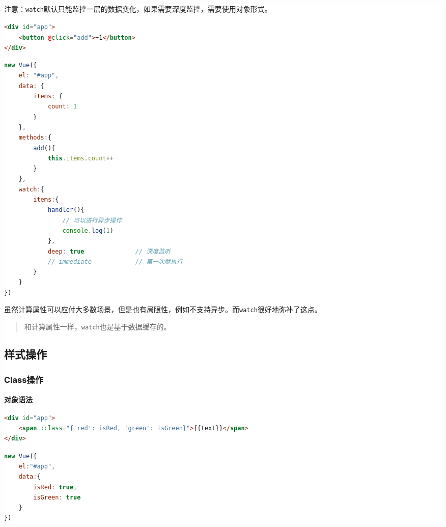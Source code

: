 注意：`watch`默认只能监控一层的数据变化，如果需要深度监控，需要使用对象形式。

```html
<div id="app">
    <button @click="add">+1</button>
</div>
```

```javascript
new Vue({
    el: "#app",
    data: {
        items: {
            count: 1
        }
    },
    methods:{
        add(){
            this.items.count++
        }
    },
    watch:{
        items:{
            handler(){
                // 可以进行异步操作
                console.log(1)
            },
            deep: true				// 深度监听
            // immediate			// 第一次就执行
        }
    }
})
```

虽然计算属性可以应付大多数场景，但是也有局限性，例如不支持异步。而`watch`很好地弥补了这点。

> 和计算属性一样，`watch`也是基于数据缓存的。

## 样式操作

### Class操作

**对象语法**

```html
<div id="app">
    <span :class="{'red': isRed, 'green': isGreen}">{{text}}</span>
</div>
```

```javascript
new Vue({
    el:"#app",
    data:{
        isRed: true,
        isGreen: true
    }
})
```
